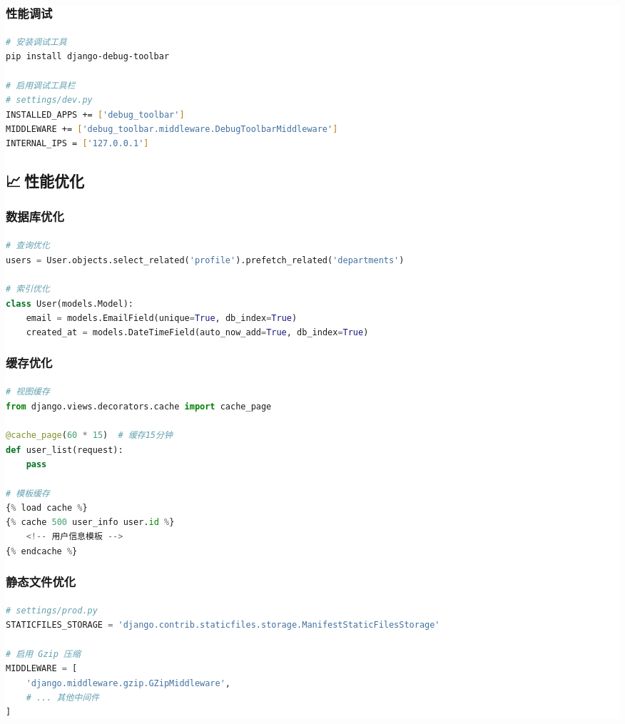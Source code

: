 ### 性能调试

```bash
# 安装调试工具
pip install django-debug-toolbar

# 启用调试工具栏
# settings/dev.py
INSTALLED_APPS += ['debug_toolbar']
MIDDLEWARE += ['debug_toolbar.middleware.DebugToolbarMiddleware']
INTERNAL_IPS = ['127.0.0.1']
```

## 📈 性能优化

### 数据库优化

```python
# 查询优化
users = User.objects.select_related('profile').prefetch_related('departments')

# 索引优化
class User(models.Model):
    email = models.EmailField(unique=True, db_index=True)
    created_at = models.DateTimeField(auto_now_add=True, db_index=True)
```

### 缓存优化

```python
# 视图缓存
from django.views.decorators.cache import cache_page

@cache_page(60 * 15)  # 缓存15分钟
def user_list(request):
    pass

# 模板缓存
{% load cache %}
{% cache 500 user_info user.id %}
    <!-- 用户信息模板 -->
{% endcache %}
```

### 静态文件优化

```python
# settings/prod.py
STATICFILES_STORAGE = 'django.contrib.staticfiles.storage.ManifestStaticFilesStorage'

# 启用 Gzip 压缩
MIDDLEWARE = [
    'django.middleware.gzip.GZipMiddleware',
    # ... 其他中间件
]
```
